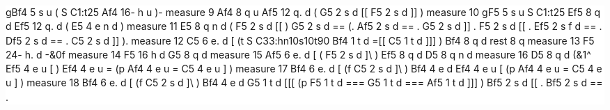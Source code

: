 gBf4   5        s     u        (
S C1:t25
Af4   16-       h     u        )-
measure 9
Af4    8        q     u
Af5   12        q.    d        (
G5     2        s     d  [[
F5     2        s     d  ]]    )
measure 10
gF5    5        s     u
S C1:t25
Ef5    8        q     d
Ef5   12        q.    d        (
E5     4        e n   d        )
measure 11
E5     8        q n   d        (
F5     2        s     d  [[    )
G5     2        s     d  ==    (.
Af5    2        s     d  ==     .
G5     2        s     d  ]]     .
F5     2        s     d  [[     .
Ef5    2        s f   d  ==     .
Df5    2        s     d  ==     .
C5     2        s     d  ]]    ).
measure 12
C5     6        e.    d  [     (t
S C33:hn10s10t90
Bf4    1        t     d  =[[
C5     1        t     d  ]]]   )
Bf4    8        q     d
rest   8        q
measure 13
F5    24-       h.    d        -&0f
measure 14
F5    16        h     d
G5     8        q     d
measure 15
Af5    6        e.    d  [     (
F5     2        s     d  ]\    )
Ef5    8        q     d
D5     8        q n   d
measure 16
D5     8        q     d        (&1^
Ef5    4        e     u  [     )
Ef4    4        e     u  =     (p
Af4    4        e     u  =
C5     4        e     u  ]     )
measure 17
Bf4    6        e.    d  [     (f
C5     2        s     d  ]\    )
Bf4    4        e     d
Ef4    4        e     u  [     (p
Af4    4        e     u  =
C5     4        e     u  ]     )
measure 18
Bf4    6        e.    d  [     (f
C5     2        s     d  ]\    )
Bf4    4        e     d
G5     1        t     d  [[[   (p
F5     1        t     d  ===
G5     1        t     d  ===
Af5    1        t     d  ]]]   )
Bf5    2        s     d  [[    .
Bf5    2        s     d  ==    .
